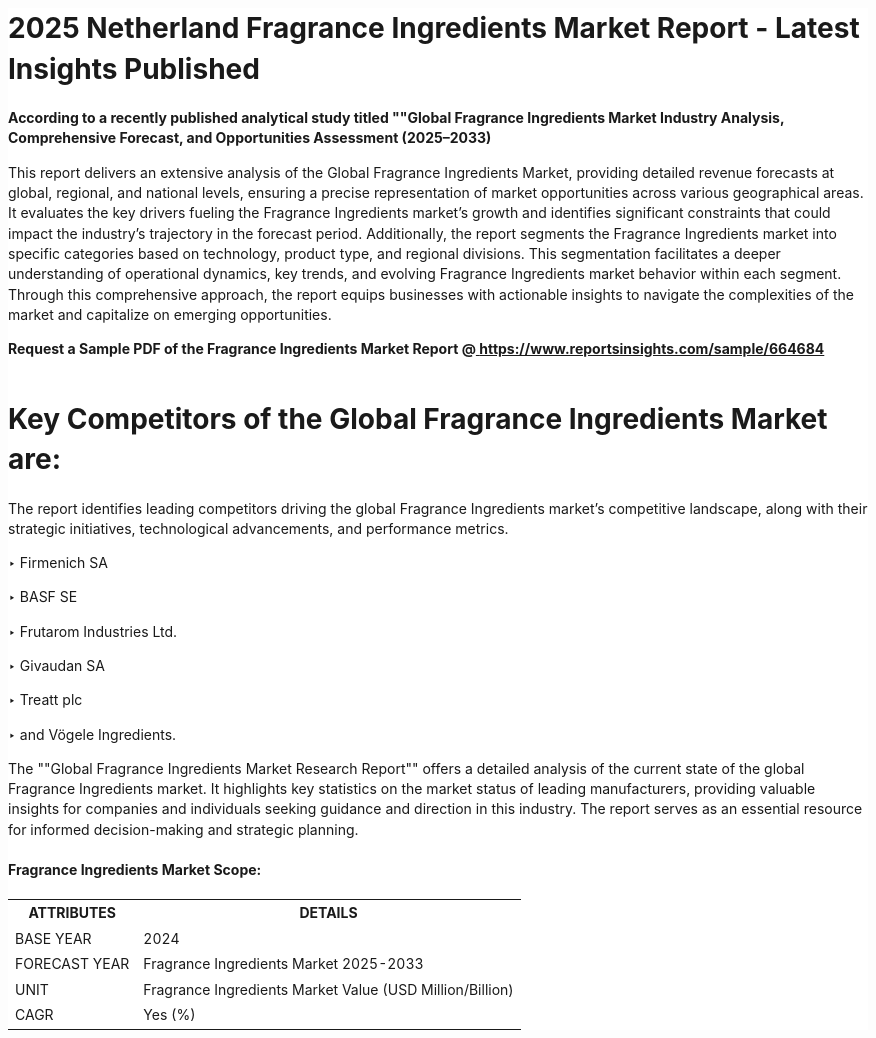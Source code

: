 # 2025 Netherland Fragrance Ingredients Market Report - Latest Insights Published

<strong>According to a recently published analytical study titled ""Global Fragrance Ingredients Market Industry Analysis, Comprehensive Forecast, and Opportunities Assessment (2025–2033)</strong>

 This report delivers an extensive analysis of the Global Fragrance Ingredients Market, providing detailed revenue forecasts at global, regional, and national levels, ensuring a precise representation of market opportunities across various geographical areas. It evaluates the key drivers fueling the Fragrance Ingredients market’s growth and identifies significant constraints that could impact the industry’s trajectory in the forecast period. Additionally, the report segments the Fragrance Ingredients market into specific categories based on technology, product type, and regional divisions. This segmentation facilitates a deeper understanding of operational dynamics, key trends, and evolving Fragrance Ingredients market behavior within each segment. Through this comprehensive approach, the report equips businesses with actionable insights to navigate the complexities of the market and capitalize on emerging opportunities.

<strong>Request a Sample PDF of the Fragrance Ingredients Market Report </strong><strong>@<a href=https://www.reportsinsights.com/sample/664684> https://www.reportsinsights.com/sample/664684</a></strong></font>

# <strong>Key Competitors of the Global Fragrance Ingredients Market are:</strong>

The report identifies leading competitors driving the global Fragrance Ingredients market’s competitive landscape, along with their strategic initiatives, technological advancements, and performance metrics.

‣ Firmenich SA

‣ BASF SE

‣ Frutarom Industries Ltd.

‣ Givaudan SA

‣ Treatt plc

‣ and Vögele Ingredients.

The ""Global Fragrance Ingredients Market Research Report"" offers a detailed analysis of the current state of the global Fragrance Ingredients market. It highlights key statistics on the market status of leading manufacturers, providing valuable insights for companies and individuals seeking guidance and direction in this industry. The report serves as an essential resource for informed decision-making and strategic planning.

<h4>Fragrance Ingredients Market Scope:</h4>
<table>
<tr>
<th>ATTRIBUTES</th>
<th>DETAILS</th>
</tr>
<tr>
<td>BASE YEAR</td>
<td>2024</td>
</tr>
<tr>
<td>FORECAST YEAR</td>
<td>Fragrance Ingredients Market 2025-2033</td>
</tr>
<tr>
<td>UNIT</td>
<td>Fragrance Ingredients Market Value (USD Million/Billion)</td>
<tr>
<td>CAGR</td>
<td>Yes (%)</td>